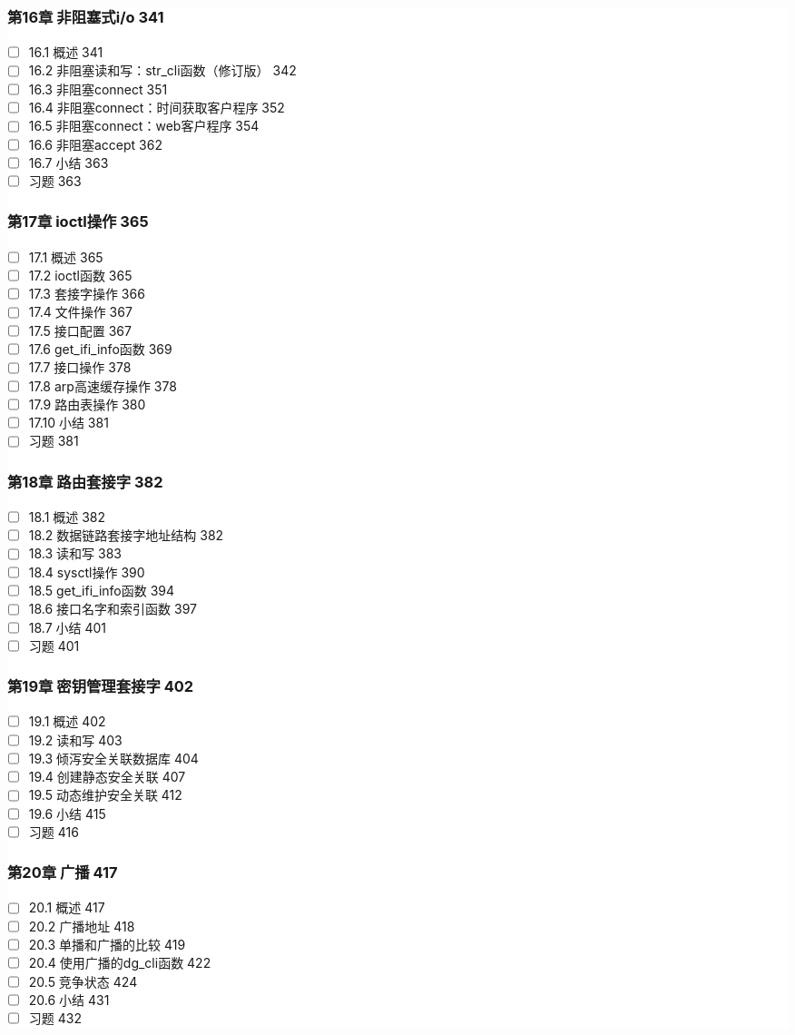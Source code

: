 ### 第16章 非阻塞式i/o	341

- [ ] 16.1 概述	341
- [ ] 16.2 非阻塞读和写：str_cli函数（修订版）	342
- [ ] 16.3 非阻塞connect	351
- [ ] 16.4 非阻塞connect：时间获取客户程序	352
- [ ] 16.5 非阻塞connect：web客户程序	354
- [ ] 16.6 非阻塞accept	362
- [ ] 16.7 小结	363
- [ ] 习题	363

### 第17章 ioctl操作	365

- [ ] 17.1 概述	365
- [ ] 17.2 ioctl函数	365
- [ ] 17.3 套接字操作	366
- [ ] 17.4 文件操作	367
- [ ] 17.5 接口配置	367
- [ ] 17.6 get_ifi_info函数	369
- [ ] 17.7 接口操作	378
- [ ] 17.8 arp高速缓存操作	378
- [ ] 17.9 路由表操作	380
- [ ] 17.10 小结	381
- [ ] 习题	381

### 第18章 路由套接字	382

- [ ] 18.1 概述	382
- [ ] 18.2 数据链路套接字地址结构	382
- [ ] 18.3 读和写	383
- [ ] 18.4 sysctl操作	390
- [ ] 18.5 get_ifi_info函数	394
- [ ] 18.6 接口名字和索引函数	397
- [ ] 18.7 小结	401
- [ ] 习题	401

### 第19章 密钥管理套接字	402

- [ ] 19.1 概述	402
- [ ] 19.2 读和写	403
- [ ] 19.3 倾泻安全关联数据库	404
- [ ] 19.4 创建静态安全关联	407
- [ ] 19.5 动态维护安全关联	412
- [ ] 19.6 小结	415
- [ ] 习题	416

### 第20章 广播	417

- [ ] 20.1 概述	417
- [ ] 20.2 广播地址	418
- [ ] 20.3 单播和广播的比较	419
- [ ] 20.4 使用广播的dg_cli函数	422
- [ ] 20.5 竞争状态	424
- [ ] 20.6 小结	431
- [ ] 习题	432
